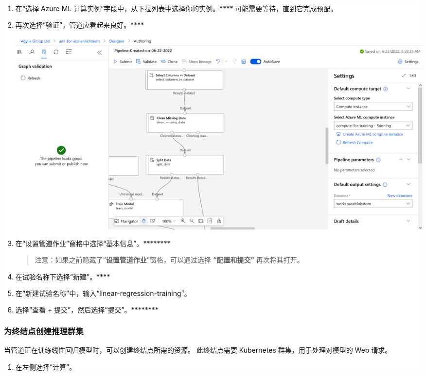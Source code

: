 1. 在“选择 Azure ML 计算实例”字段中，从下拉列表中选择你的实例。**** 可能需要等待，直到它完成预配。

1. 再次选择“验证”，管道应看起来良好。****

    ![显示管道看起来良好的屏幕截图，其中突出显示了“提交”按钮。](../media/06-media/submit-pipeline.png)
1. 在“设置管道作业”窗格中选择“基本信息”。********
   > 注意：如果之前隐藏了“**设置管道作业**”窗格，可以通过选择 **“配置和提交”** 再次将其打开。
1. 在试验名称下选择“新建”。****
1. 在“新建试验名称”中，输入“linear-regression-training”。
1. 选择“查看 + 提交”，然后选择“提交”。********

### 为终结点创建推理群集

当管道正在训练线性回归模型时，可以创建终结点所需的资源。 此终结点需要 Kubernetes 群集，用于处理对模型的 Web 请求。

1. 在左侧选择“计算”。
